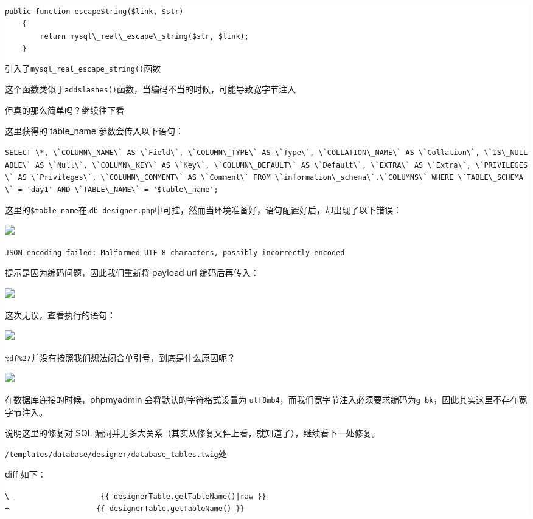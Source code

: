 ```
public function escapeString($link, $str)
    {
        return mysql\_real\_escape\_string($str, $link);
    }

```

引入了`mysql_real_escape_string()`函数

这个函数类似于`addslashes()`函数，当编码不当的时候，可能导致宽字节注入

但真的那么简单吗？继续往下看

这里获得的 table\_name 参数会传入以下语句：

```
SELECT \*, \`COLUMN\_NAME\` AS \`Field\`, \`COLUMN\_TYPE\` AS \`Type\`, \`COLLATION\_NAME\` AS \`Collation\`, \`IS\_NULLABLE\` AS \`Null\`, \`COLUMN\_KEY\` AS \`Key\`, \`COLUMN\_DEFAULT\` AS \`Default\`, \`EXTRA\` AS \`Extra\`, \`PRIVILEGES\` AS \`Privileges\`, \`COLUMN\_COMMENT\` AS \`Comment\` FROM \`information\_schema\`.\`COLUMNS\` WHERE \`TABLE\_SCHEMA\` = 'day1' AND \`TABLE\_NAME\` = '$table\_name';

```

这里的`$table_name`在 `db_designer.php`中可控，然而当环境准备好，语句配置好后，却出现了以下错误：

![](https://www.cnpanda.net/usr/uploads/2019/12/1989438011.png)

```
JSON encoding failed: Malformed UTF-8 characters, possibly incorrectly encoded

```

提示是因为编码问题，因此我们重新将 payload url 编码后再传入：

![](https://www.cnpanda.net/usr/uploads/2019/12/217948866.png)

这次无误，查看执行的语句：

![](https://www.cnpanda.net/usr/uploads/2019/12/3640768849.png)

`%df%27`并没有按照我们想法闭合单引号，到底是什么原因呢？

![](https://www.cnpanda.net/usr/uploads/2019/12/3201705317.png)

在数据库连接的时候，phpmyadmin 会将默认的字符格式设置为 `utf8mb4`，而我们宽字节注入必须要求编码为`g bk`，因此其实这里不存在宽字节注入。

说明这里的修复对 SQL 漏洞并无多大关系（其实从修复文件上看，就知道了），继续看下一处修复。

`/templates/database/designer/database_tables.twig`处

diff 如下：

```
\-                    {{ designerTable.getTableName()|raw }}
+                    {{ designerTable.getTableName() }}

```
